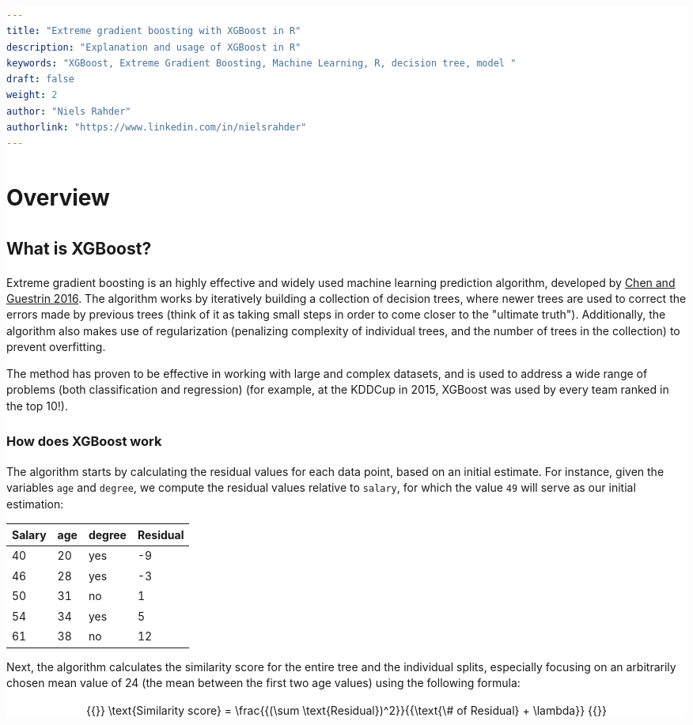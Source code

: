 ```yaml
---
title: "Extreme gradient boosting with XGBoost in R"
description: "Explanation and usage of XGBoost in R"
keywords: "XGBoost, Extreme Gradient Boosting, Machine Learning, R, decision tree, model "
draft: false
weight: 2
author: "Niels Rahder"
authorlink: "https://www.linkedin.com/in/nielsrahder" 
---
```


# Overview

## What is XGBoost?

Extreme gradient boosting is an highly effective and widely used machine learning prediction algorithm, developed by [Chen and Guestrin 2016](https://dl.acm.org/doi/10.1145/2939672.2939785). The algorithm works by iteratively building a collection of decision trees, where newer trees are used to correct the errors made by previous trees (think of it as taking small steps in order to come closer to the "ultimate truth"). Additionally, the algorithm also makes use of regularization (penalizing complexity of individual trees, and the number of trees in the collection) to prevent overfitting. 

The method has proven to be effective in working with large and complex datasets, and is used to address a wide range of problems (both classification and regression) (for example, at the KDDCup in 2015, XGBoost was used by every team ranked in the top 10!).

### How does XGBoost work

The algorithm starts by calculating the residual values for each data point, based on an initial estimate. For instance, given the variables `age` and `degree`, we compute the residual values relative to `salary`, for which the value `49` will serve as our initial estimation:

  | **Salary**  | **age** | **degree** | **Residual** |
  | --------- | ---------- | --------- | --------- |
  |     40   | 20   | yes |  -9   |
  |   46   |  28    | yes |  -3   |
  |   50   |  31    | no |  1   |
  |    54   |  34   | yes |  5   |
  |   61   |  38    | no |  12   |


Next, the algorithm calculates the similarity score for the entire tree and the individual splits, especially focusing on an arbitrarily chosen mean value of 24 (the mean between the first two age values) using the following formula:  
  
<div style="text-align: center;">
{{<katex>}}
\text{Similarity score} = \frac{{(\sum \text{Residual})^2}}{{\text{\# of Residual} + \lambda}}
{{</katex>}}
</div>
